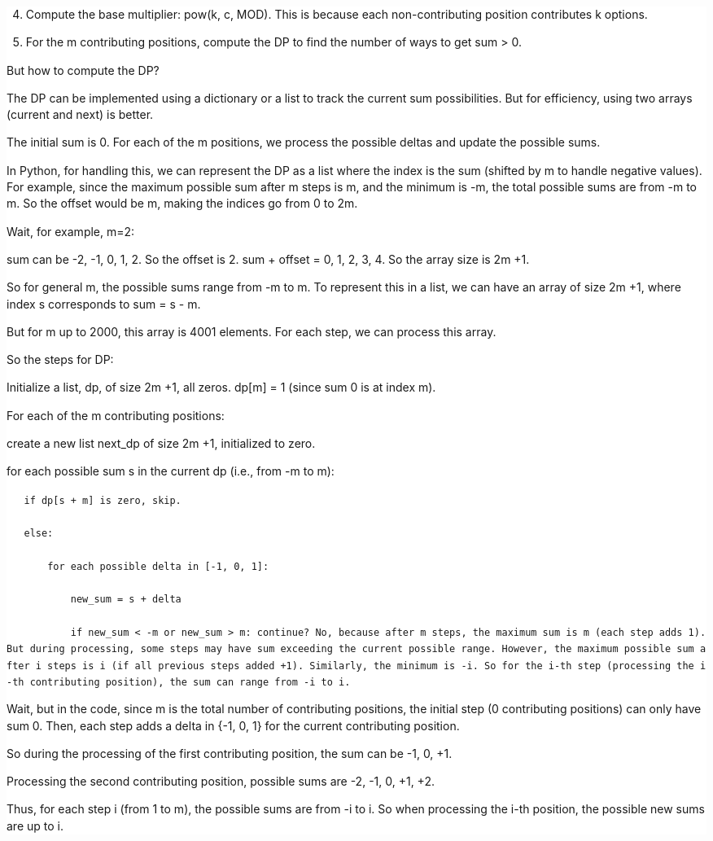 4. Compute the base multiplier: pow(k, c, MOD). This is because each non-contributing position contributes k options.

5. For the m contributing positions, compute the DP to find the number of ways to get sum > 0.

But how to compute the DP?

The DP can be implemented using a dictionary or a list to track the current sum possibilities. But for efficiency, using two arrays (current and next) is better.

The initial sum is 0. For each of the m positions, we process the possible deltas and update the possible sums.

In Python, for handling this, we can represent the DP as a list where the index is the sum (shifted by m to handle negative values). For example, since the maximum possible sum after m steps is m, and the minimum is -m, the total possible sums are from -m to m. So the offset would be m, making the indices go from 0 to 2m.

Wait, for example, m=2:

sum can be -2, -1, 0, 1, 2. So the offset is 2. sum + offset = 0, 1, 2, 3, 4. So the array size is 2m +1.

So for general m, the possible sums range from -m to m. To represent this in a list, we can have an array of size 2m +1, where index s corresponds to sum = s - m.

But for m up to 2000, this array is 4001 elements. For each step, we can process this array.

So the steps for DP:

Initialize a list, dp, of size 2m +1, all zeros. dp[m] = 1 (since sum 0 is at index m).

For each of the m contributing positions:

   create a new list next_dp of size 2m +1, initialized to zero.

   for each possible sum s in the current dp (i.e., from -m to m):

       if dp[s + m] is zero, skip.

       else:

           for each possible delta in [-1, 0, 1]:

               new_sum = s + delta

               if new_sum < -m or new_sum > m: continue? No, because after m steps, the maximum sum is m (each step adds 1). But during processing, some steps may have sum exceeding the current possible range. However, the maximum possible sum after i steps is i (if all previous steps added +1). Similarly, the minimum is -i. So for the i-th step (processing the i-th contributing position), the sum can range from -i to i.

Wait, but in the code, since m is the total number of contributing positions, the initial step (0 contributing positions) can only have sum 0. Then, each step adds a delta in {-1, 0, 1} for the current contributing position.

So during the processing of the first contributing position, the sum can be -1, 0, +1.

Processing the second contributing position, possible sums are -2, -1, 0, +1, +2.

Thus, for each step i (from 1 to m), the possible sums are from -i to i. So when processing the i-th position, the possible new sums are up to i.
